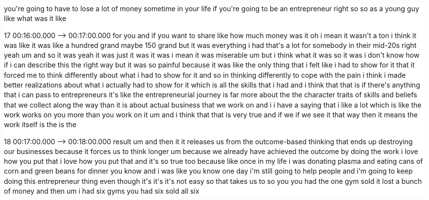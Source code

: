 you're going to have to lose a lot of
money sometime in your life if you're
going to be an entrepreneur right so
so as a young guy like what was it like

17
00:16:00.000 --> 00:17:00.000
for you and if you want to share like
how much money was it
oh i mean it wasn't a ton i think it was
like
it was like a hundred grand maybe 150
grand but it was everything i had that's
a lot for somebody in their mid-20s
right yeah um
and so it was yeah it was just it was it
was i mean it was miserable um but i
think what it was so it was
i don't know how if i can describe this
the right way but it was so painful
because it was like the only thing that
i felt like i had to show for it
that it forced me to think differently
about what i had to show for it and so
in thinking differently to cope with the
pain i think i made better realizations
about what i actually had to show for it
which is all the skills that i had and i
think that that is if there's anything
that i can pass to entrepreneurs it's
like the entrepreneurial journey is far
more about the the character traits of
skills and beliefs that we collect along
the way than it is about actual business
that we work on and i i have a saying
that i like a lot which is like the work
works on you more than you work on it
um
and i think that that is very true and
if we if we see it that way then it
means the work itself is the is the

18
00:17:00.000 --> 00:18:00.000
result um and then it it releases us
from the outcome-based thinking that
ends up destroying our businesses
because it forces us to think longer
um because we already have achieved the
outcome by doing the work
i love how you put that i love how you
put that and it's so true too because
like once in my life i was donating
plasma and eating cans of corn and green
beans for dinner you know and i was like
you know one day i'm still going to help
people and i'm going to keep doing this
entrepreneur thing even though it's it's
it's not easy
so that takes us to
so
you you had the one gym sold it lost a
bunch of money and then um
i had six gyms you had six sold all six